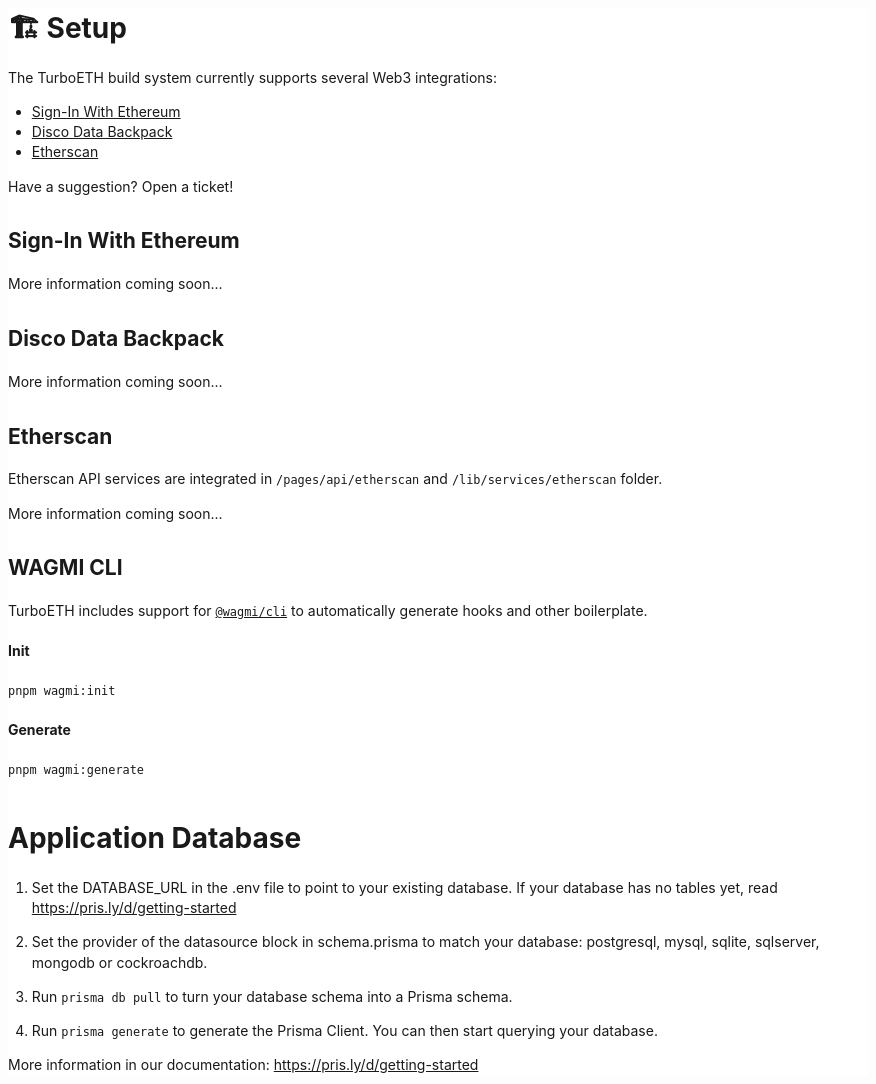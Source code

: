 # 🏗️ Setup
The TurboETH build system currently supports several Web3 integrations:

- [Sign-In With Ethereum](https://login.xyz/)
- [Disco Data Backpack](https://docs.disco.xyz/)
- [Etherscan](https://docs.etherscan.io)

Have a suggestion? Open a ticket!

## Sign-In With Ethereum

More information coming soon...

## Disco Data Backpack

More information coming soon...

## Etherscan
Etherscan API services are integrated in `/pages/api/etherscan` and `/lib/services/etherscan` folder.

More information coming soon...

## WAGMI CLI

TurboETH includes support for [`@wagmi/cli`](https://wagmi.sh/cli/getting-started) to automatically generate hooks and other boilerplate.

#### Init
```bash
pnpm wagmi:init
```

#### Generate
```bash
pnpm wagmi:generate
```

# Application Database

1. Set the DATABASE_URL in the .env file to point to your existing database. If your database has no tables yet, read https://pris.ly/d/getting-started

2. Set the provider of the datasource block in schema.prisma to match your database: postgresql, mysql, sqlite, sqlserver, mongodb or cockroachdb.

3. Run `prisma db pull` to turn your database schema into a Prisma schema.

4. Run `prisma generate` to generate the Prisma Client. You can then start querying your database.

More information in our documentation:
https://pris.ly/d/getting-started
